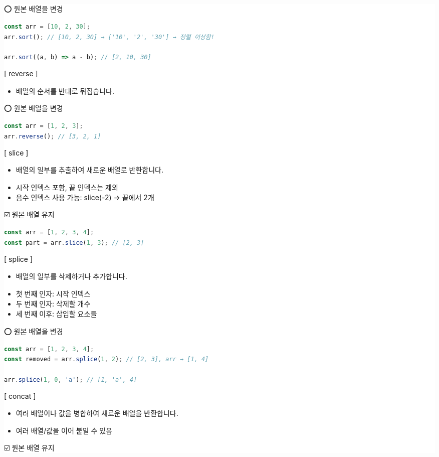 ⭕️ 원본 배열을 변경

```javascript 
const arr = [10, 2, 30];
arr.sort(); // [10, 2, 30] → ['10', '2', '30'] → 정렬 이상함!

arr.sort((a, b) => a - b); // [2, 10, 30]
```

[ reverse ]

- 배열의 순서를 반대로 뒤집습니다.

⭕️ 원본 배열을 변경

```javascript 
const arr = [1, 2, 3];
arr.reverse(); // [3, 2, 1]
```


[ slice ]

- 배열의 일부를 추출하여 새로운 배열로 반환합니다.

 * 시작 인덱스 포함, 끝 인덱스는 제외
 * 음수 인덱스 사용 가능: slice(-2) → 끝에서 2개
 
☑️ 원본 배열 유지

```javascript 
const arr = [1, 2, 3, 4];
const part = arr.slice(1, 3); // [2, 3]
```


[ splice ]

- 배열의 일부를 삭제하거나 추가합니다.

 * 첫 번째 인자: 시작 인덱스
 * 두 번째 인자: 삭제할 개수
 * 세 번째 이후: 삽입할 요소들

⭕️ 원본 배열을 변경

```javascript 
const arr = [1, 2, 3, 4];
const removed = arr.splice(1, 2); // [2, 3], arr → [1, 4]

arr.splice(1, 0, 'a'); // [1, 'a', 4]
```

[ concat ]

- 여러 배열이나 값을 병합하여 새로운 배열을 반환합니다.


 * 여러 배열/값을 이어 붙일 수 있음


☑️ 원본 배열 유지
